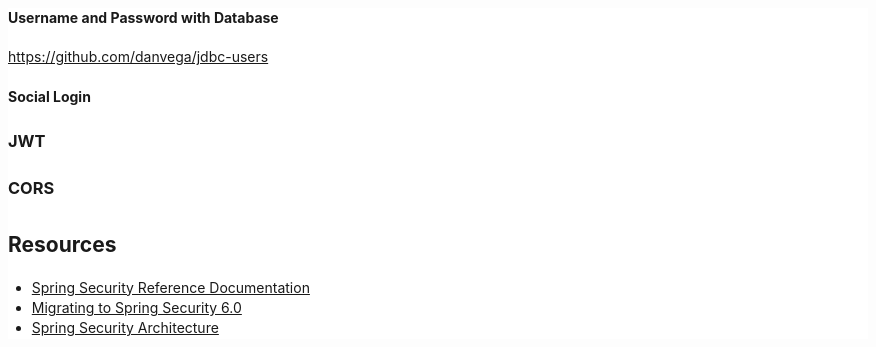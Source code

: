 #### Username and Password with Database

https://github.com/danvega/jdbc-users

#### Social Login

### JWT

### CORS

## Resources

- [Spring Security Reference Documentation](https://docs.spring.io/spring-security/reference/index.html)
- [Migrating to Spring Security 6.0](https://docs.spring.io/spring-security/reference/migration/index.html)
- [Spring Security Architecture](https://docs.spring.io/spring-security/reference/servlet/architecture.html)